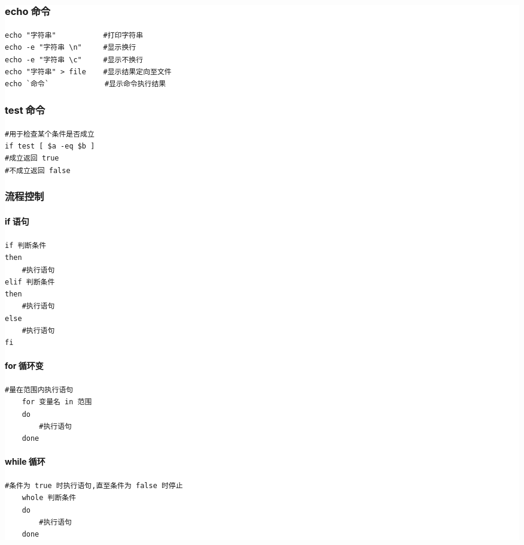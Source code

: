 ### echo 命令

```shell
echo "字符串"           #打印字符串
echo -e "字符串 \n"     #显示换行
echo -e "字符串 \c"     #显示不换行
echo "字符串" > file    #显示结果定向至文件
echo `命令`             #显示命令执行结果
```

### test 命令

```shell
#用于检查某个条件是否成立
if test [ $a -eq $b ]
#成立返回 true
#不成立返回 false
```

### 流程控制

#### if 语句

```shell
if 判断条件
then
    #执行语句
elif 判断条件
then
    #执行语句
else
    #执行语句
fi
```

#### for 循环变

```shell
#量在范围内执行语句
    for 变量名 in 范围
    do
        #执行语句
    done
```

#### while 循环

```shell
#条件为 true 时执行语句,直至条件为 false 时停止
    whole 判断条件
    do
        #执行语句
    done
```
